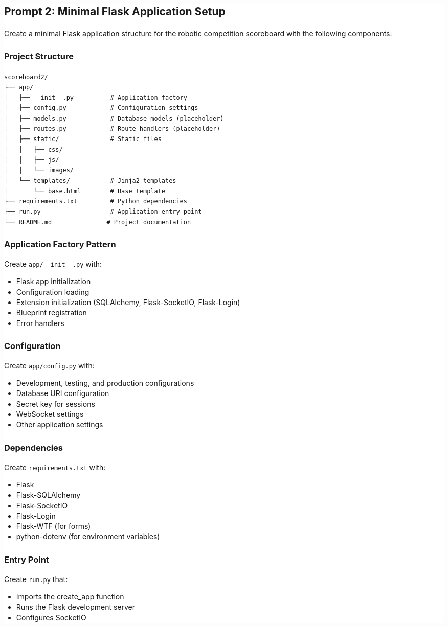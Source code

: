 
## Prompt 2: Minimal Flask Application Setup

Create a minimal Flask application structure for the robotic competition scoreboard with the following components:

### Project Structure
```
scoreboard2/
├── app/
│   ├── __init__.py          # Application factory
│   ├── config.py            # Configuration settings
│   ├── models.py            # Database models (placeholder)
│   ├── routes.py            # Route handlers (placeholder)
│   ├── static/              # Static files
│   │   ├── css/
│   │   ├── js/
│   │   └── images/
│   └── templates/           # Jinja2 templates
│       └── base.html        # Base template
├── requirements.txt         # Python dependencies
├── run.py                   # Application entry point
└── README.md               # Project documentation
```

### Application Factory Pattern
Create `app/__init__.py` with:
- Flask app initialization
- Configuration loading
- Extension initialization (SQLAlchemy, Flask-SocketIO, Flask-Login)
- Blueprint registration
- Error handlers

### Configuration
Create `app/config.py` with:
- Development, testing, and production configurations
- Database URI configuration
- Secret key for sessions
- WebSocket settings
- Other application settings

### Dependencies
Create `requirements.txt` with:
- Flask
- Flask-SQLAlchemy
- Flask-SocketIO
- Flask-Login
- Flask-WTF (for forms)
- python-dotenv (for environment variables)

### Entry Point
Create `run.py` that:
- Imports the create_app function
- Runs the Flask development server
- Configures SocketIO
